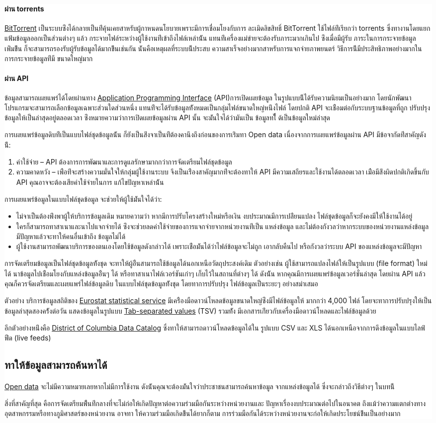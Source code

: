 #### ผ่าน torrents

[BitTorrent](/glossary/en/terms/bittorrent/) เป็นระบบซ่ึงได้กลายเป็นท่ีคุ้นเคยสาหรับผู้กาหนดนโยบายเพราะมีการเชื่อมโยงกับการ ละเมิดลิขสิทธิ์ BitTorrent ใช้ไฟล์ท่ีเรียกว่า torrents ซึ่งทางานโดยแยกแฟ้มข้อมูลออกเป็นส่วนต่างๆ แล้ว กระจายไฟล์ระหว่างผู้ใช้งานท่ีเข้าถึงไฟล์เหล่าน้ัน แทนท่ีเครื่องแม่ข่ายจะต้องรับภาระมากเกินไป ซ่ึงเมื่อมีผู้รับ ภาระในการกระจายข้อมูลเพ่ิมข้ึน ก็จะสามารถรองรับผู้รับข้อมูลได้มากข้ึนเช่นกัน น่ันคือเหตุผลที่ระบบน้ีประสบ ความสาเร็จอย่างมากสาหรับการแจกจ่ายภาพยนตร์ วิธีการน้ีมีประสิทธิภาพอย่างมากในการกระจายข้อมูลท่ีมี ขนาดใหญ่มาก

#### ผ่าน API

ข้อมูลสามารถเผยแพร่ได้โดยผ่านทาง [Application Programming Interface](/glossary/en/terms/application-programming-interface/) (API)การเปิดเผยข้อมูล ในรูปแบบน้ีได้รับความนิยมเป็นอย่างมาก โดยนักพัฒนาโปรแกรมจะสามารถเลือกข้อมูลเฉพาะส่วนใดส่วนหนึ่ง แทนท่ีจะได้รับข้อมูลท้ังหมดเป็นกลุ่มไฟล์ขนาดใหญ่หน่ึงไฟล์ โดยปกติ API จะเช่ือมต่อกับระบบฐานข้อมูลที่ถูก ปรับปรุงข้อมูลให้เป็นล่าสุดอยู่ตลอดเวลา ซ่ึงหมายความว่าการเปิดเผยข้อมูลผ่าน API นั้น จะม่ันใจได้ว่ามันเป็น ข้อมูลทไี่ ด้เป็นข้อมูลใหม่ล่าสุด

การเผยแพร่ข้อมูลดิบท่ีเป็นแบบไฟล์ชุดข้อมูลน้ัน ก็ยังเป็นส่ิงจาเป็นท่ีต้องคานึงถึงก่อนของการเร่ิมทา Open data เนื่องจากการเผยแพร่ข้อมูลผ่าน API มีข้อจากัดท่ีสาคัญดังน้ี:

1.  ค่าใช้จ่าย – API ต้องการการพัฒนาและการดูแลรักษามากกว่าการจัดเตรียมไฟล์ชุดข้อมูล
2.  ความคาดหวัง – เพ่ือท่ีจะสร้างความมั่นใจให้กลุ่มผู้ใช้งานระบบ จึงเป็นเร่ืองสาคัญมากท่ีจะต้องทาให้ API มีความเสถียรและใช้งานได้ตลอดเวลา เม่ือมีส่ิงผิดปกติเกิดขึ้นกับ API คุณอาจจะต้องเสียค่าใช้จ่ายในการ แก้ไขปัญหาเหล่าน้ัน

การเผยแพร่ข้อมูลในแบบไฟล์ชุดข้อมูล จะช่วยให้ผู้ใช้ม่ันใจได้ว่า:

-   ไม่จาเป็นต้องพ่ึงพาผู้ให้บริการข้อมูลเดิม หมายความว่า หากมีการปรับโครงสร้างใหม่หรือเงิน งบประมาณมีการเปล่ียนแปลง ไฟล์ชุดข้อมูลก็จะยังคงมีให้ใช้งานได้อยู่
-   ใครก็สามารถทาสาเนาและนาไปแจกจ่ายได้ ซ่ึงจะช่วยลดค่าใช้จ่ายของการแจกจ่ายจากหน่วยงานท่ีเป็น แหล่งข้อมูล และไม่ต้องกังวลว่าหากระบบของหน่วยงานแหล่งข้อมูลมีปัญหาแล้วจะทาให้คนอื่นเข้าถึง ข้อมูลไม่ได้
-   ผู้ใช้งานสามารถพัฒนาบริการของตนเองโดยใช้ข้อมูลดังกล่าวได้ เพราะเช่ือม่ันได้ว่าไฟล์ข้อมูลจะไม่ถูก เอากลับคืนไป หรือกังวลว่าระบบ API ของแหล่งข้อมูลจะมีปัญหา

การจัดเตรียมข้อมูลเป็นไฟล์ชุดข้อมูลท้ังชุด จะทาให้ผู้อ่ืนสามารถใช้ข้อมูลได้นอกเหนือวัตถุประสงค์เดิม
ตัวอย่างเช่น ผู้ใช้สามารถแปลงไฟล์ให้เป็นรูปแบบ (file format) ใหม่ได้ นาข้อมูลไปเช่ือมโยงกับแหล่งข้อมูลอ่ืนๆ ได้ หรือทาสาเนาไฟล์เวอร์ชันเก่าๆ เก็บไว้ในสถานที่ต่างๆ ได้ ดังน้ัน หากคุณมีการเผยแพร่ข้อมูลเวอร์ชั่นล่าสุด โดยผ่าน API แล้ว คุณก็ควรจัดเตรียมและเผยแพร่ไฟล์ข้อมูลดิบ ในแบบไฟล์ชุดข้อมูลท้ังชุด โดยทาการปรับปรุง ไฟล์ข้อมูลเป็นระยะๆ อย่างสม่าเสมอ

ตัวอย่าง บริการข้อมูลสถิติของ [Eurostat statistical service](http://epp.eurostat.ec.europa.eu/) มีเคร่ืองมือดาวน์โหลดข้อมูลขนาดใหญ่ซ่ึงมีไฟล์ข้อมูลให้ มากกว่า 4,000 ไฟล์ โดยจะทาการปรับปรุงให้เป็นข้อมูลล่าสุดสองคร้ังต่อวัน แสดงข้อมูลในรูปแบบ [Tab-separated values](/glossary/en/terms/tab-separated-values/) (TSV) รวมท้ัง มีเอกสารเก่ียวกับเครื่องมือดาวน์โหลดและไฟล์ข้อมูลด้วย

อีกตัวอย่างหน่ึงคือ [District of Columbia Data Catalog](http://opendata.dc.gov/) ซึ่งทาให้สามารถดาวน์โหลดข้อมูลได้ใน รูปแบบ CSV และ XLS ได้นอกเหนือจากการดึงข้อมูลในแบบไลฟ์ฟีด (live feeds)

## ทาให้ข้อมูลสามารถค้นหาได้

[Open data](/glossary/en/terms/open-data/) จะไม่มีความหมายเลยหากไม่มีการใช้งาน ดังน้ันคุณจะต้องม่ันใจว่าประชาชนสามารถค้นหาข้อมูล จากแหล่งข้อมูลได้ ซึ่งจะกล่าวถึงวิธีต่างๆ ในบทน้ี

สิ่งที่สาคัญที่สุด คือการจัดเตรียมพ้ืนท่ีกลางที่จะไม่ก่อให้เกิดปัญหาต่อความร่วมมือกันระหว่างหน่วยงานและ ปัญหาเรื่องงบประมาณต่อไปในอนาคต ถึงแม้ว่าความแตกต่างทางอุตสาหกรรมหรือทางภูมิศาสตร์ของหน่วยงาน อาจทา ให้ความร่วมมือเกิดข้ึนได้ยากก็ตาม การร่วมมือกันได้ระหว่างหน่วยงานจะก่อให้เกิดประโยชน์ข้ึนเป็นอย่างมาก

